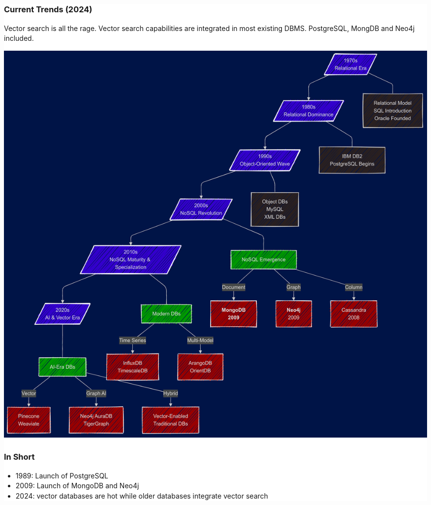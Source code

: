 ### Current Trends (2024)

Vector search is all the rage. Vector search capabilities are integrated in most existing DBMS. PostgreSQL, MongDB and Neo4j included.

![evolution of databases](/img/epita-atabase-evolution-2024-11-21-062329.png)

### In Short

- 1989: Launch of PostgreSQL
- 2009: Launch of MongoDB and Neo4j
- 2024: vector databases are hot while older databases integrate vector search
